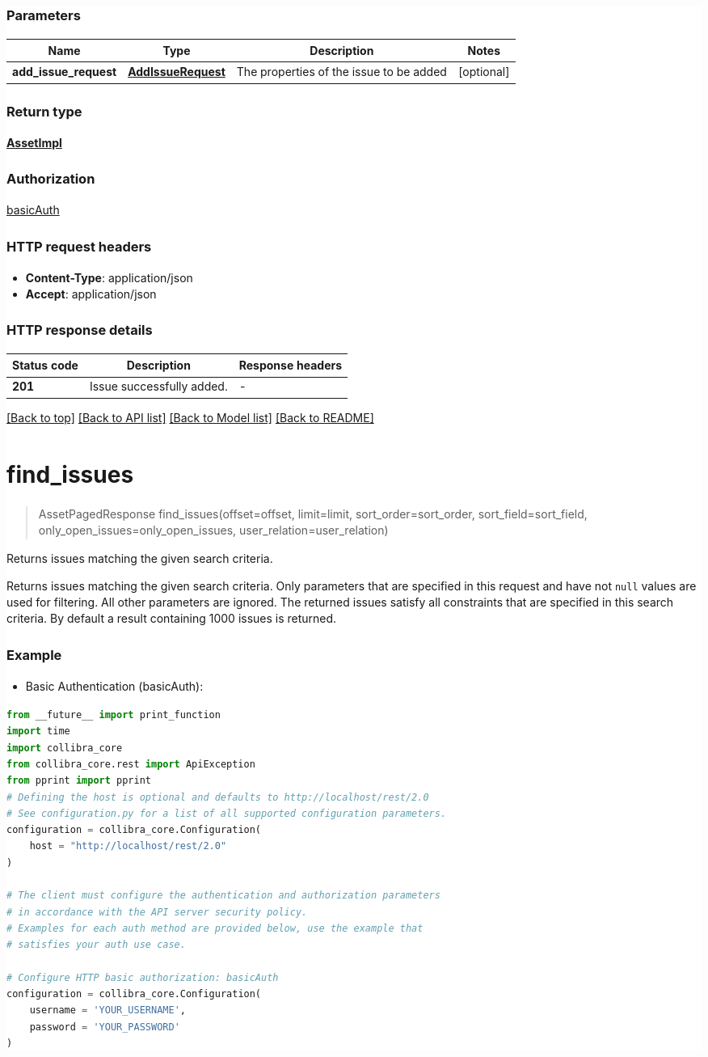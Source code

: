 ### Parameters

Name | Type | Description  | Notes
------------- | ------------- | ------------- | -------------
 **add_issue_request** | [**AddIssueRequest**](AddIssueRequest.md)| The properties of the issue to be added | [optional] 

### Return type

[**AssetImpl**](AssetImpl.md)

### Authorization

[basicAuth](../README.md#basicAuth)

### HTTP request headers

 - **Content-Type**: application/json
 - **Accept**: application/json

### HTTP response details
| Status code | Description | Response headers |
|-------------|-------------|------------------|
**201** | Issue successfully added. |  -  |

[[Back to top]](#) [[Back to API list]](../README.md#documentation-for-api-endpoints) [[Back to Model list]](../README.md#documentation-for-models) [[Back to README]](../README.md)

# **find_issues**
> AssetPagedResponse find_issues(offset=offset, limit=limit, sort_order=sort_order, sort_field=sort_field, only_open_issues=only_open_issues, user_relation=user_relation)

Returns issues matching the given search criteria.

Returns issues matching the given search criteria. Only parameters that are specified in this request and have not <code>null</code> values are used for filtering. All other parameters are ignored. The returned issues satisfy all constraints that are specified in this search criteria. By default a result containing 1000 issues is returned.

### Example

* Basic Authentication (basicAuth):
```python
from __future__ import print_function
import time
import collibra_core
from collibra_core.rest import ApiException
from pprint import pprint
# Defining the host is optional and defaults to http://localhost/rest/2.0
# See configuration.py for a list of all supported configuration parameters.
configuration = collibra_core.Configuration(
    host = "http://localhost/rest/2.0"
)

# The client must configure the authentication and authorization parameters
# in accordance with the API server security policy.
# Examples for each auth method are provided below, use the example that
# satisfies your auth use case.

# Configure HTTP basic authorization: basicAuth
configuration = collibra_core.Configuration(
    username = 'YOUR_USERNAME',
    password = 'YOUR_PASSWORD'
)
```